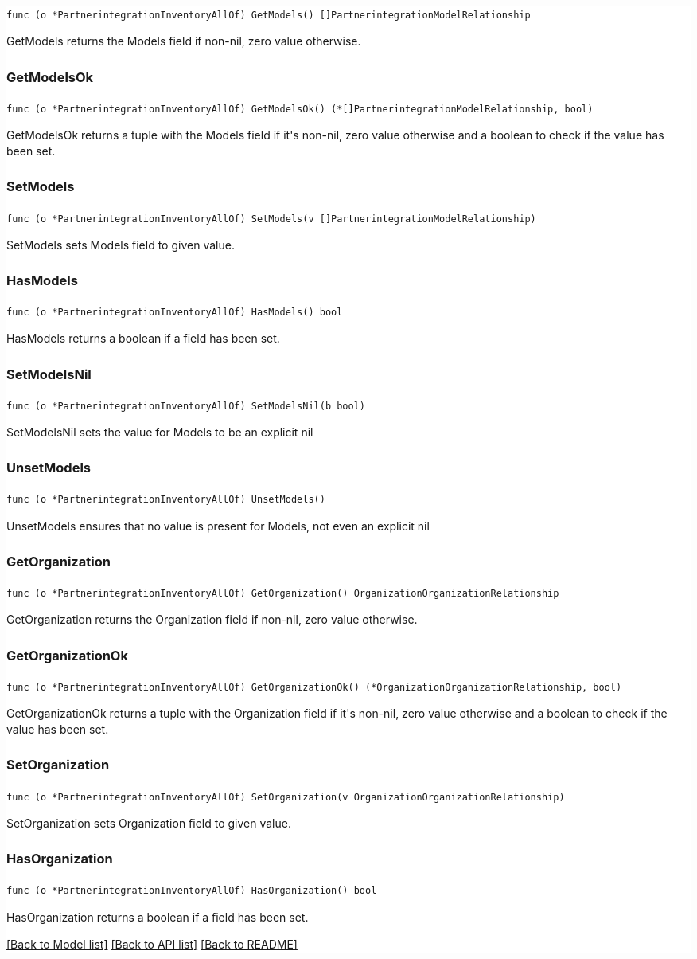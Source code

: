 `func (o *PartnerintegrationInventoryAllOf) GetModels() []PartnerintegrationModelRelationship`

GetModels returns the Models field if non-nil, zero value otherwise.

### GetModelsOk

`func (o *PartnerintegrationInventoryAllOf) GetModelsOk() (*[]PartnerintegrationModelRelationship, bool)`

GetModelsOk returns a tuple with the Models field if it's non-nil, zero value otherwise
and a boolean to check if the value has been set.

### SetModels

`func (o *PartnerintegrationInventoryAllOf) SetModels(v []PartnerintegrationModelRelationship)`

SetModels sets Models field to given value.

### HasModels

`func (o *PartnerintegrationInventoryAllOf) HasModels() bool`

HasModels returns a boolean if a field has been set.

### SetModelsNil

`func (o *PartnerintegrationInventoryAllOf) SetModelsNil(b bool)`

 SetModelsNil sets the value for Models to be an explicit nil

### UnsetModels
`func (o *PartnerintegrationInventoryAllOf) UnsetModels()`

UnsetModels ensures that no value is present for Models, not even an explicit nil
### GetOrganization

`func (o *PartnerintegrationInventoryAllOf) GetOrganization() OrganizationOrganizationRelationship`

GetOrganization returns the Organization field if non-nil, zero value otherwise.

### GetOrganizationOk

`func (o *PartnerintegrationInventoryAllOf) GetOrganizationOk() (*OrganizationOrganizationRelationship, bool)`

GetOrganizationOk returns a tuple with the Organization field if it's non-nil, zero value otherwise
and a boolean to check if the value has been set.

### SetOrganization

`func (o *PartnerintegrationInventoryAllOf) SetOrganization(v OrganizationOrganizationRelationship)`

SetOrganization sets Organization field to given value.

### HasOrganization

`func (o *PartnerintegrationInventoryAllOf) HasOrganization() bool`

HasOrganization returns a boolean if a field has been set.


[[Back to Model list]](../README.md#documentation-for-models) [[Back to API list]](../README.md#documentation-for-api-endpoints) [[Back to README]](../README.md)


